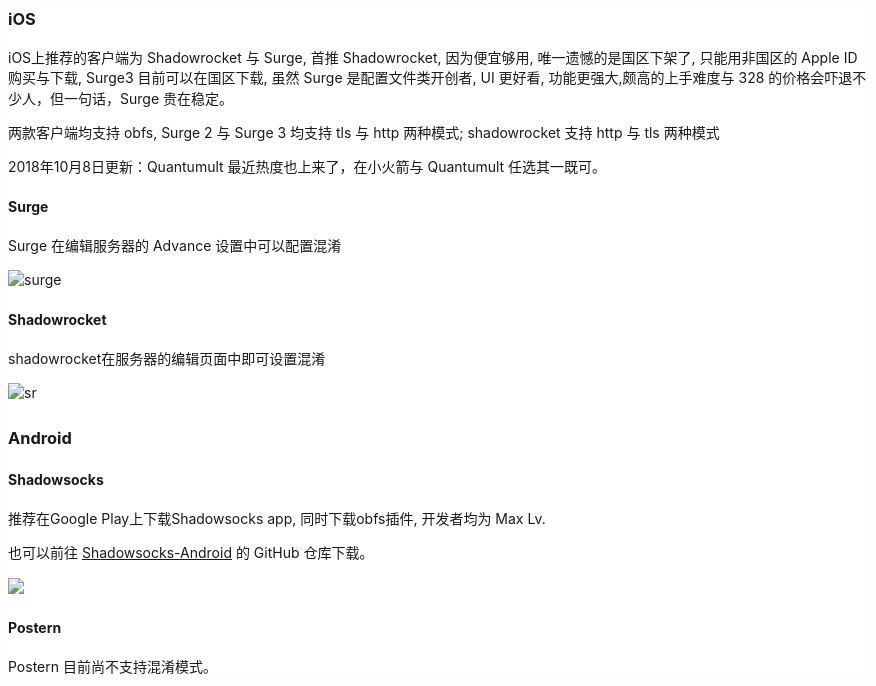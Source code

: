 ### iOS

iOS上推荐的客户端为 Shadowrocket 与 Surge, 首推  Shadowrocket, 因为便宜够用, 唯一遗憾的是国区下架了, 只能用非国区的 Apple ID 购买与下载, Surge3 目前可以在国区下载, 虽然 Surge 是配置文件类开创者, UI 更好看, 功能更强大,颇高的上手难度与 328 的价格会吓退不少人，但一句话，Surge 贵在稳定。

两款客户端均支持 obfs, Surge 2 与 Surge 3 均支持 tls  与 http 两种模式; shadowrocket 支持 http 与 tls 两种模式

2018年10月8日更新：Quantumult 最近热度也上来了，在小火箭与 Quantumult 任选其一既可。

#### Surge

Surge 在编辑服务器的 Advance 设置中可以配置混淆

![surge](image/surge.png)

#### Shadowrocket

shadowrocket在服务器的编辑页面中即可设置混淆

![sr](image/sr.png)

### Android

#### Shadowsocks

推荐在Google Play上下载Shadowsocks app, 同时下载obfs插件, 开发者均为 Max Lv. 

也可以前往 [Shadowsocks-Android](https://github.com/shadowsocks/shadowsocks-android/releases) 的 GitHub 仓库下载。

![](image/ass.png)

#### Postern 

Postern 目前尚不支持混淆模式。
